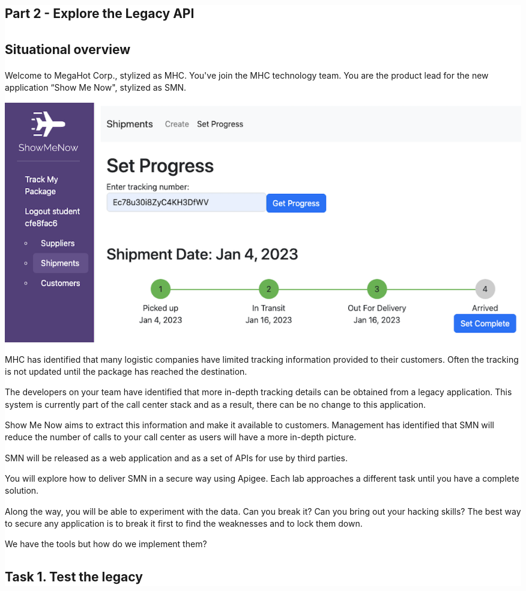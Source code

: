 
## Part 2 - Explore the Legacy API

## Situational overview

Welcome to MegaHot Corp., stylized as MHC. You've join the MHC technology team. You are the product lead for the new application “Show Me Now", stylized as SMN.

![Show Me Now](images/showmenow.png)

MHC has identified that many logistic companies have limited tracking information provided to their customers. Often the tracking is not updated until the package has reached the destination. 

The developers on your team have identified that more in-depth tracking details can be obtained from a legacy application. This system is currently part of the call center stack and as a result, there can be no change to this application. 

Show Me Now aims to extract this information and make it available to customers. Management has identified that SMN will reduce the number of calls to your call center as users will have a more in-depth picture. 

SMN will be released as a web application and as a set of APIs for use by third parties. 

You will explore how to deliver SMN in a secure way using Apigee. Each lab approaches a different task until you have a complete solution.

Along the way, you will be able to experiment with the data. Can you break it? Can you bring out your hacking skills? The best way to secure any application is to break it first to find the weaknesses and to lock them down.

We have the tools but how do we implement them?

## Task 1. Test the legacy
